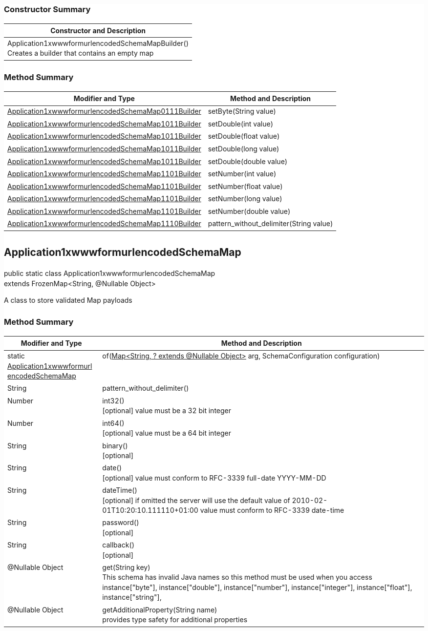 ### Constructor Summary
| Constructor and Description |
| --------------------------- |
| Application1xwwwformurlencodedSchemaMapBuilder()<br>Creates a builder that contains an empty map |

### Method Summary
| Modifier and Type | Method and Description |
| ----------------- | ---------------------- |
| [Application1xwwwformurlencodedSchemaMap0111Builder](#application1xwwwformurlencodedschemamap0111builder) | setByte(String value) |
| [Application1xwwwformurlencodedSchemaMap1011Builder](#application1xwwwformurlencodedschemamap1011builder) | setDouble(int value) |
| [Application1xwwwformurlencodedSchemaMap1011Builder](#application1xwwwformurlencodedschemamap1011builder) | setDouble(float value) |
| [Application1xwwwformurlencodedSchemaMap1011Builder](#application1xwwwformurlencodedschemamap1011builder) | setDouble(long value) |
| [Application1xwwwformurlencodedSchemaMap1011Builder](#application1xwwwformurlencodedschemamap1011builder) | setDouble(double value) |
| [Application1xwwwformurlencodedSchemaMap1101Builder](#application1xwwwformurlencodedschemamap1101builder) | setNumber(int value) |
| [Application1xwwwformurlencodedSchemaMap1101Builder](#application1xwwwformurlencodedschemamap1101builder) | setNumber(float value) |
| [Application1xwwwformurlencodedSchemaMap1101Builder](#application1xwwwformurlencodedschemamap1101builder) | setNumber(long value) |
| [Application1xwwwformurlencodedSchemaMap1101Builder](#application1xwwwformurlencodedschemamap1101builder) | setNumber(double value) |
| [Application1xwwwformurlencodedSchemaMap1110Builder](#application1xwwwformurlencodedschemamap1110builder) | pattern_without_delimiter(String value) |

## Application1xwwwformurlencodedSchemaMap
public static class Application1xwwwformurlencodedSchemaMap<br>
extends FrozenMap<String, @Nullable Object>

A class to store validated Map payloads

### Method Summary
| Modifier and Type | Method and Description |
| ----------------- | ---------------------- |
| static [Application1xwwwformurlencodedSchemaMap](#application1xwwwformurlencodedschemamap) | of([Map<String, ? extends @Nullable Object>](#application1xwwwformurlencodedschemamapbuilder) arg, SchemaConfiguration configuration) |
| String | pattern_without_delimiter()<br> |
| Number | int32()<br>[optional] value must be a 32 bit integer |
| Number | int64()<br>[optional] value must be a 64 bit integer |
| String | binary()<br>[optional] |
| String | date()<br>[optional] value must conform to RFC-3339 full-date YYYY-MM-DD |
| String | dateTime()<br>[optional] if omitted the server will use the default value of 2010-02-01T10:20:10.111110+01:00 value must conform to RFC-3339 date-time |
| String | password()<br>[optional] |
| String | callback()<br>[optional] |
| @Nullable Object | get(String key)<br>This schema has invalid Java names so this method must be used when you access instance["byte"], instance["double"], instance["number"], instance["integer"], instance["float"], instance["string"],  |
| @Nullable Object | getAdditionalProperty(String name)<br>provides type safety for additional properties |
